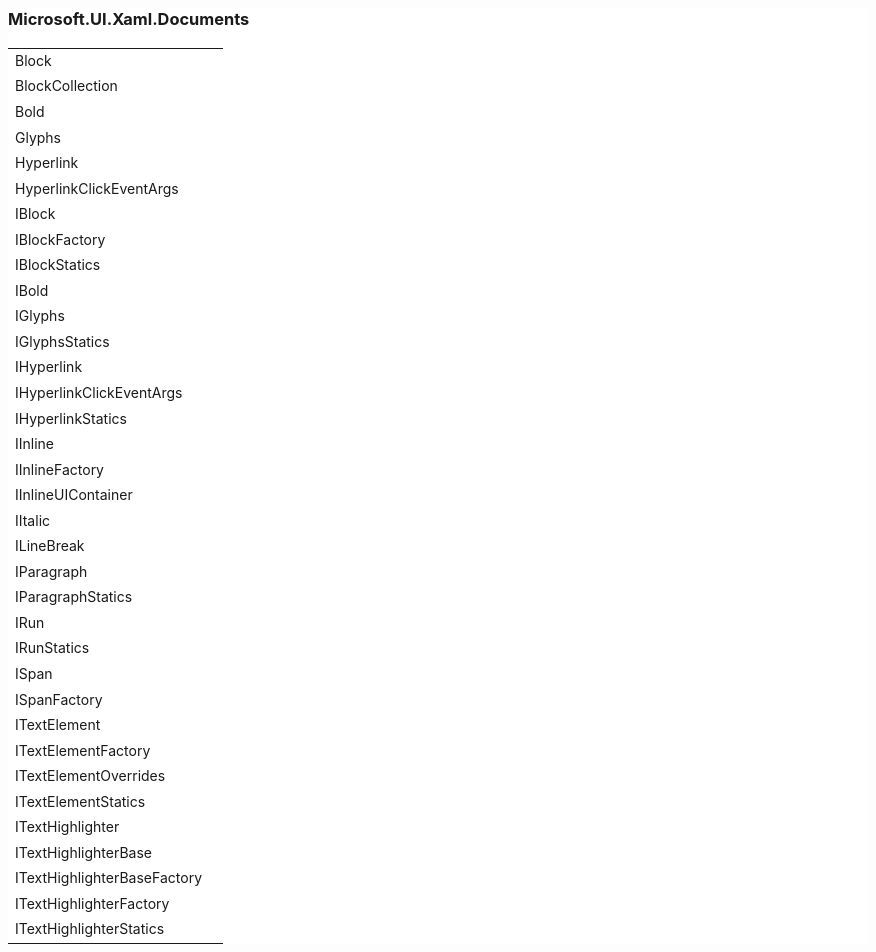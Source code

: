 ### Microsoft.UI.Xaml.Documents
|   |   |
|---|---|
|Block| |
|BlockCollection| |
|Bold| |
|Glyphs| |
|Hyperlink| |
|HyperlinkClickEventArgs| |
|IBlock| |
|IBlockFactory| |
|IBlockStatics| |
|IBold| |
|IGlyphs| |
|IGlyphsStatics| |
|IHyperlink| |
|IHyperlinkClickEventArgs| |
|IHyperlinkStatics| |
|IInline| |
|IInlineFactory| |
|IInlineUIContainer| |
|IItalic| |
|ILineBreak| |
|IParagraph| |
|IParagraphStatics| |
|IRun| |
|IRunStatics| |
|ISpan| |
|ISpanFactory| |
|ITextElement| |
|ITextElementFactory| |
|ITextElementOverrides| |
|ITextElementStatics| |
|ITextHighlighter| |
|ITextHighlighterBase| |
|ITextHighlighterBaseFactory| |
|ITextHighlighterFactory| |
|ITextHighlighterStatics| |